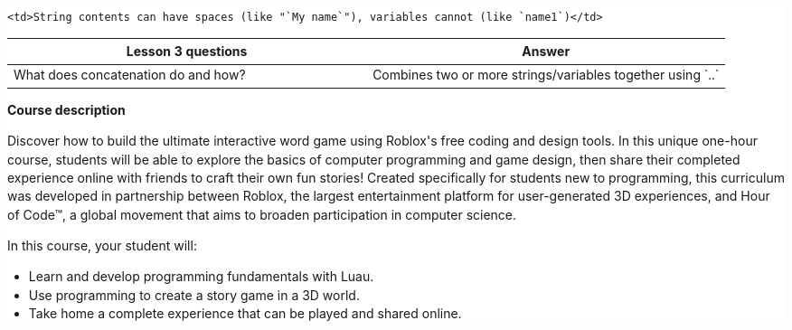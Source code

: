     <td>String contents can have spaces (like "`My name`"), variables cannot (like `name1`)</td>
</tr>
</tbody>
</table>

<table>
<thead>
    <tr>
    <th width="50%">Lesson 3 questions</th>
    <th width="50%">Answer</th>
    </tr>
</thead>
<tbody>
<tr>
    <td>What does concatenation do and how?</td>
    <td>Combines two or more strings/variables together using `..`</td>
</tr>
</tbody>
</table>

**Course description**

Discover how to build the ultimate interactive word game using Roblox's free coding and design tools. In this unique one-hour course, students will be able to explore the basics of computer programming and game design, then share their completed experience online with friends to craft their own fun stories! Created specifically for students new to programming, this curriculum was developed in partnership between Roblox, the largest entertainment platform for user-generated 3D experiences, and Hour of Code™, a global movement that aims to broaden participation in computer science.

In this course, your student will:

- Learn and develop programming fundamentals with Luau.
- Use programming to create a story game in a 3D world.
- Take home a complete experience that can be played and shared online.
